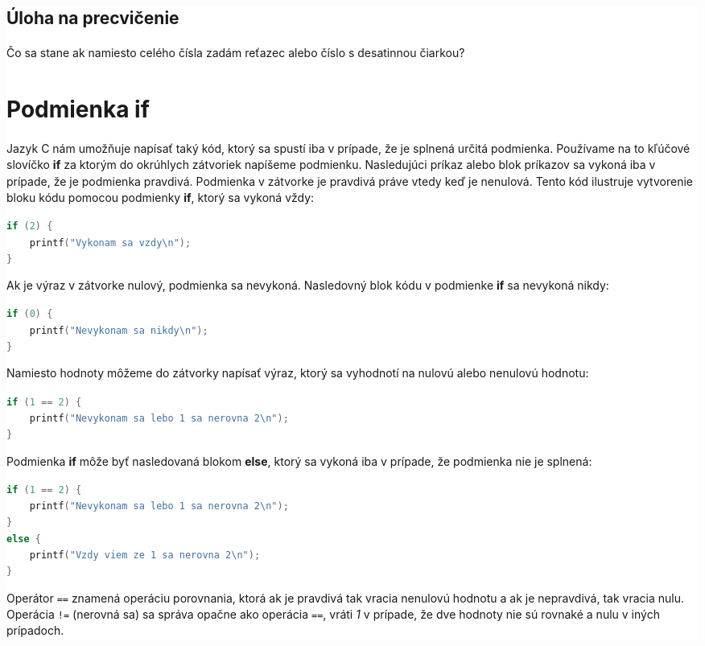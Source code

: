 ## Úloha na precvičenie

Čo sa stane ak namiesto celého čísla zadám reťazec alebo číslo s
desatinnou čiarkou?

# Podmienka if

Jazyk C nám umožňuje napísať taký kód, ktorý sa spustí iba v prípade, že
je splnená určitá podmienka. Používame na to kľúčové slovíčko **if** za
ktorým do okrúhlych zátvoriek napíšeme podmienku. Nasledujúci príkaz
alebo blok príkazov sa vykoná iba v prípade, že je podmienka pravdivá.
Podmienka v zátvorke je pravdivá práve vtedy keď je nenulová. Tento kód
ilustruje vytvorenie bloku kódu pomocou podmienky **if**, ktorý sa
vykoná vždy:

``` c
if (2) {
    printf("Vykonam sa vzdy\n");
}
```

Ak je výraz v zátvorke nulový, podmienka sa nevykoná. Nasledovný blok
kódu v podmienke **if** sa nevykoná nikdy:

``` c
if (0) {
    printf("Nevykonam sa nikdy\n");
}
```

Namiesto hodnoty môžeme do zátvorky napísať výraz, ktorý sa vyhodnotí na
nulovú alebo nenulovú hodnotu:

``` c
if (1 == 2) {
    printf("Nevykonam sa lebo 1 sa nerovna 2\n");
}
```

Podmienka **if** môže byť nasledovaná blokom **else**, ktorý sa vykoná
iba v prípade, že podmienka nie je splnená:

``` c
if (1 == 2) {
    printf("Nevykonam sa lebo 1 sa nerovna 2\n");
}
else {
    printf("Vzdy viem ze 1 sa nerovna 2\n");
}
```

Operátor `==` znamená operáciu porovnania, ktorá ak je pravdivá tak
vracia nenulovú hodnotu a ak je nepravdivá, tak vracia nulu. Operácia
`!=` (nerovná sa) sa správa opačne ako operácia `==`, vráti *1* v
prípade, že dve hodnoty nie sú rovnaké a nulu v iných prípadoch.
